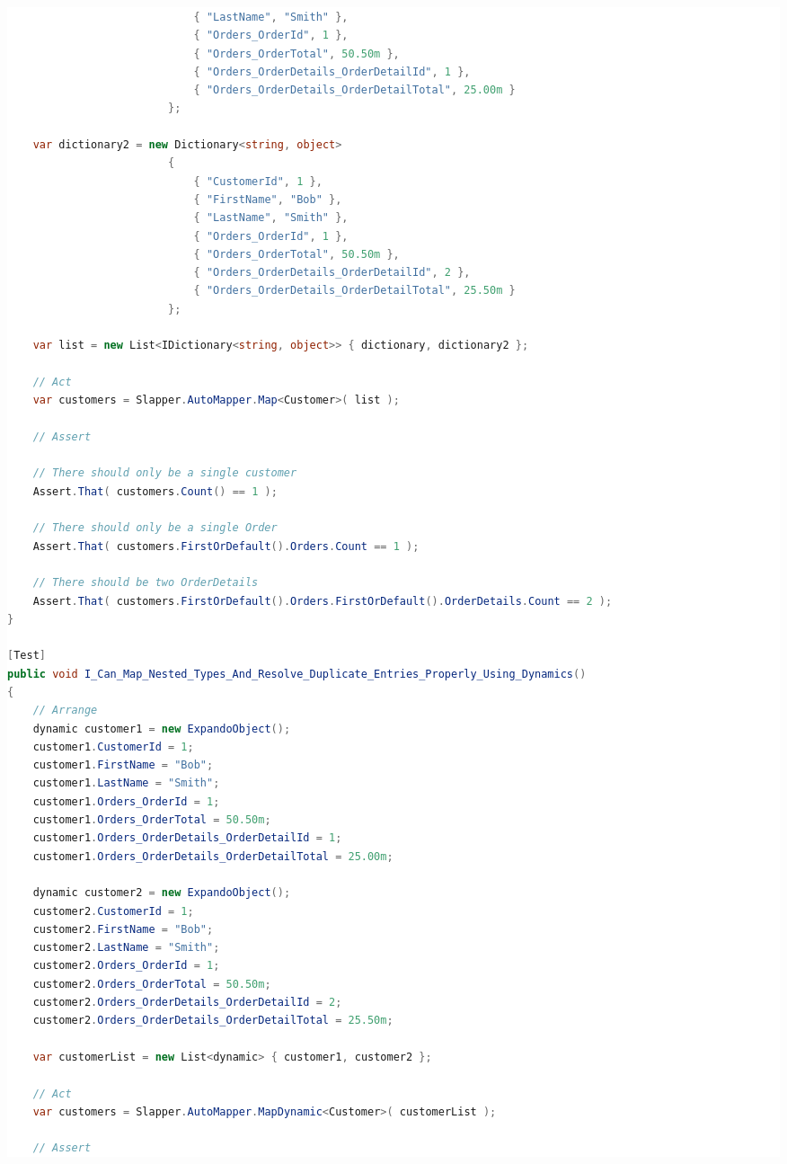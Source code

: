 ```csharp
							 { "LastName", "Smith" },
							 { "Orders_OrderId", 1 },
							 { "Orders_OrderTotal", 50.50m },
							 { "Orders_OrderDetails_OrderDetailId", 1 },
							 { "Orders_OrderDetails_OrderDetailTotal", 25.00m }
						 };

	var dictionary2 = new Dictionary<string, object>
						 {
							 { "CustomerId", 1 },
							 { "FirstName", "Bob" },
							 { "LastName", "Smith" },
							 { "Orders_OrderId", 1 },
							 { "Orders_OrderTotal", 50.50m },
							 { "Orders_OrderDetails_OrderDetailId", 2 },
							 { "Orders_OrderDetails_OrderDetailTotal", 25.50m }
						 };

	var list = new List<IDictionary<string, object>> { dictionary, dictionary2 };

	// Act
	var customers = Slapper.AutoMapper.Map<Customer>( list );

	// Assert
	
	// There should only be a single customer
	Assert.That( customers.Count() == 1 );

	// There should only be a single Order
	Assert.That( customers.FirstOrDefault().Orders.Count == 1 );

	// There should be two OrderDetails
	Assert.That( customers.FirstOrDefault().Orders.FirstOrDefault().OrderDetails.Count == 2 );
}

[Test]
public void I_Can_Map_Nested_Types_And_Resolve_Duplicate_Entries_Properly_Using_Dynamics()
{
    // Arrange
    dynamic customer1 = new ExpandoObject();
    customer1.CustomerId = 1;
    customer1.FirstName = "Bob";
    customer1.LastName = "Smith";
    customer1.Orders_OrderId = 1;
    customer1.Orders_OrderTotal = 50.50m;
    customer1.Orders_OrderDetails_OrderDetailId = 1;
    customer1.Orders_OrderDetails_OrderDetailTotal = 25.00m;

    dynamic customer2 = new ExpandoObject();
    customer2.CustomerId = 1;
    customer2.FirstName = "Bob";
    customer2.LastName = "Smith";
    customer2.Orders_OrderId = 1;
    customer2.Orders_OrderTotal = 50.50m;
    customer2.Orders_OrderDetails_OrderDetailId = 2;
    customer2.Orders_OrderDetails_OrderDetailTotal = 25.50m;

    var customerList = new List<dynamic> { customer1, customer2 };

    // Act
    var customers = Slapper.AutoMapper.MapDynamic<Customer>( customerList );

    // Assert
```